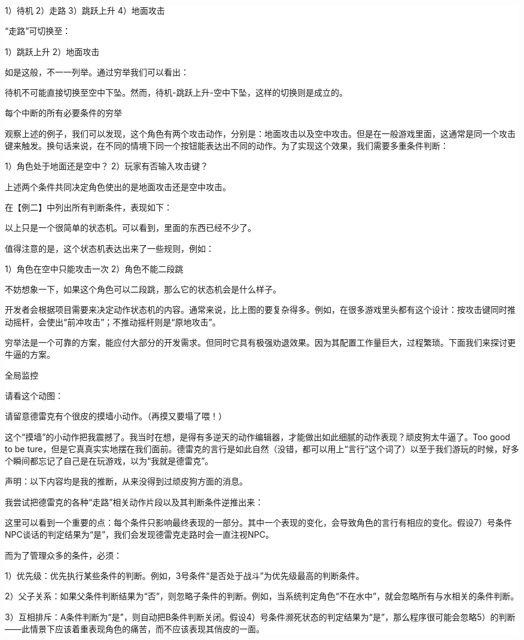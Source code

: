 1）待机
2）走路
3）跳跃上升
4）地面攻击

“走路”可切换至：

1）跳跃上升
2）地面攻击

如是这般，不一一列举。通过穷举我们可以看出：

待机不可能直接切换至空中下坠。然而，待机-跳跃上升-空中下坠，这样的切换则是成立的。

每个中断的所有必要条件的穷举

观察上述的例子，我们可以发现，这个角色有两个攻击动作，分别是：地面攻击以及空中攻击。但是在一般游戏里面，这通常是同一个攻击键来触发。换句话来说，在不同的情境下同一个按钮能表达出不同的动作。为了实现这个效果，我们需要多重条件判断：

1）角色处于地面还是空中？
2）玩家有否输入攻击键？

上述两个条件共同决定角色使出的是地面攻击还是空中攻击。

在【例二】中列出所有判断条件，表现如下：


以上只是一个很简单的状态机。可以看到，里面的东西已经不少了。

值得注意的是，这个状态机表达出来了一些规则，例如：

1）角色在空中只能攻击一次
2）角色不能二段跳

不妨想象一下，如果这个角色可以二段跳，那么它的状态机会是什么样子。

开发者会根据项目需要来决定动作状态机的内容。通常来说，比上图的要复杂得多。例如，在很多游戏里头都有这个设计：按攻击键同时推动摇杆，会使出“前冲攻击”；不推动摇杆则是“原地攻击”。

穷举法是一个可靠的方案，能应付大部分的开发需求。但同时它具有极强劝退效果。因为其配置工作量巨大，过程繁琐。下面我们来探讨更牛逼的方案。

全局监控

请看这个动图：

请留意德雷克有个很皮的摸墙小动作。（再摸又要塌了喂！）

这个“摸墙”的小动作把我震撼了。我当时在想，是得有多逆天的动作编辑器，才能做出如此细腻的动作表现？顽皮狗太牛逼了。Too good to be ture，但是它真真实实地摆在我们面前。德雷克的言行是如此自然（没错，都可以用上“言行”这个词了）以至于我们游玩的时候，好多个瞬间都忘记了自己是在玩游戏，以为“我就是德雷克”。

声明：以下内容均是我的推断，从来没得到过顽皮狗方面的消息。

我尝试把德雷克的各种“走路”相关动作片段以及其判断条件逆推出来：


这里可以看到一个重要的点：每个条件只影响最终表现的一部分。其中一个表现的变化，会导致角色的言行有相应的变化。假设7）号条件NPC谈话的判定结果为“是”，我们会发现德雷克走路时会一直注视NPC。

而为了管理众多的条件，必须：

1）优先级：优先执行某些条件的判断。例如，3号条件“是否处于战斗”为优先级最高的判断条件。

2）父子关系：如果父条件判断结果为“否”，则忽略子条件的判断。例如，当系统判定角色“不在水中”，就会忽略所有与水相关的条件判断。

3）互相排斥：A条件判断为“是”，则自动把B条件判断关闭。假设4）号条件濒死状态的判定结果为“是”，那么程序很可能会忽略5）的判断——此情景下应该着重表现角色的痛苦，而不应该表现其俏皮的一面。
